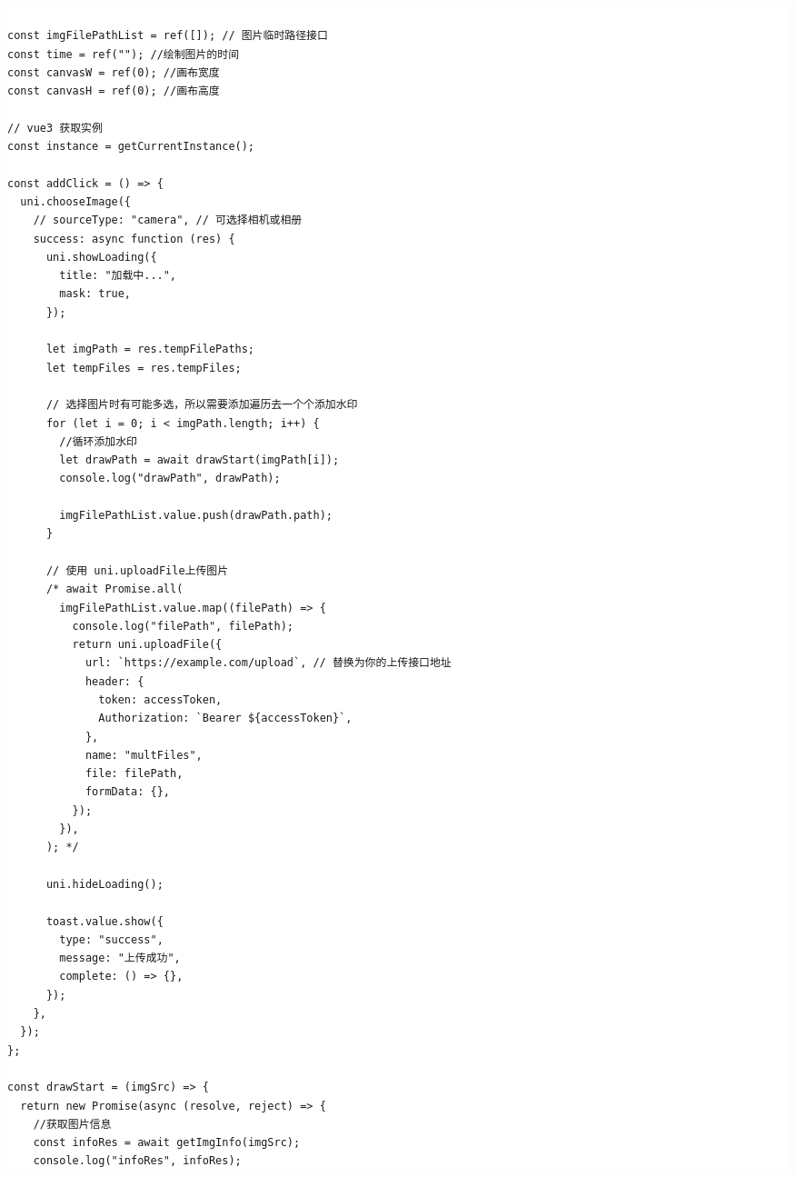 ```vue

const imgFilePathList = ref([]); // 图片临时路径接口
const time = ref(""); //绘制图片的时间
const canvasW = ref(0); //画布宽度
const canvasH = ref(0); //画布高度

// vue3 获取实例
const instance = getCurrentInstance();

const addClick = () => {
  uni.chooseImage({
    // sourceType: "camera", // 可选择相机或相册
    success: async function (res) {
      uni.showLoading({
        title: "加载中...",
        mask: true,
      });

      let imgPath = res.tempFilePaths;
      let tempFiles = res.tempFiles;

      // 选择图片时有可能多选，所以需要添加遍历去一个个添加水印
      for (let i = 0; i < imgPath.length; i++) {
        //循环添加水印
        let drawPath = await drawStart(imgPath[i]);
        console.log("drawPath", drawPath);

        imgFilePathList.value.push(drawPath.path);
      }

      // 使用 uni.uploadFile上传图片
      /* await Promise.all(
        imgFilePathList.value.map((filePath) => {
          console.log("filePath", filePath);
          return uni.uploadFile({
            url: `https://example.com/upload`, // 替换为你的上传接口地址
            header: {
              token: accessToken,
              Authorization: `Bearer ${accessToken}`,
            },
            name: "multFiles",
            file: filePath,
            formData: {},
          });
        }),
      ); */

      uni.hideLoading();

      toast.value.show({
        type: "success",
        message: "上传成功",
        complete: () => {},
      });
    },
  });
};

const drawStart = (imgSrc) => {
  return new Promise(async (resolve, reject) => {
    //获取图片信息
    const infoRes = await getImgInfo(imgSrc);
    console.log("infoRes", infoRes);
```